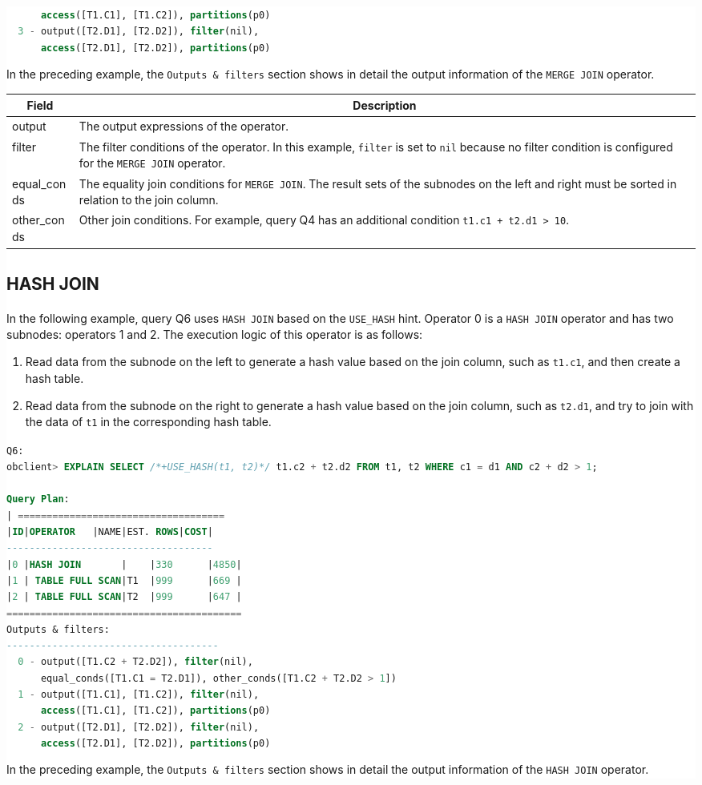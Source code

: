 ```sql
      access([T1.C1], [T1.C2]), partitions(p0)
  3 - output([T2.D1], [T2.D2]), filter(nil),
      access([T2.D1], [T2.D2]), partitions(p0)
```

In the preceding example, the `Outputs & filters` section shows in detail the output information of the `MERGE JOIN` operator.

| **Field** | **Description** |
|-------------|-------------------------------------------------------------|
| output | The output expressions of the operator.  |
| filter | The filter conditions of the operator. In this example, `filter` is set to `nil` because no filter condition is configured for the `MERGE JOIN` operator.  |
| equal_conds | The equality join conditions for `MERGE JOIN`. The result sets of the subnodes on the left and right must be sorted in relation to the join column.  |
| other_conds | Other join conditions. For example, query Q4 has an additional condition `t1.c1 + t2.d1 > 10`.  |

## HASH JOIN

In the following example, query Q6 uses `HASH JOIN` based on the `USE_HASH` hint. Operator 0 is a `HASH JOIN` operator and has two subnodes: operators 1 and 2. The execution logic of this operator is as follows:

1. Read data from the subnode on the left to generate a hash value based on the join column, such as `t1.c1`, and then create a hash table.

2. Read data from the subnode on the right to generate a hash value based on the join column, such as `t2.d1`, and try to join with the data of `t1` in the corresponding hash table.

```sql
Q6:
obclient> EXPLAIN SELECT /*+USE_HASH(t1, t2)*/ t1.c2 + t2.d2 FROM t1, t2 WHERE c1 = d1 AND c2 + d2 > 1;

Query Plan:
| ====================================
|ID|OPERATOR   |NAME|EST. ROWS|COST|
------------------------------------
|0 |HASH JOIN       |    |330      |4850|
|1 | TABLE FULL SCAN|T1  |999      |669 |
|2 | TABLE FULL SCAN|T2  |999      |647 |
=========================================
Outputs & filters:
-------------------------------------
  0 - output([T1.C2 + T2.D2]), filter(nil),
      equal_conds([T1.C1 = T2.D1]), other_conds([T1.C2 + T2.D2 > 1])
  1 - output([T1.C1], [T1.C2]), filter(nil),
      access([T1.C1], [T1.C2]), partitions(p0)
  2 - output([T2.D1], [T2.D2]), filter(nil),
      access([T2.D1], [T2.D2]), partitions(p0)
```

In the preceding example, the `Outputs & filters` section shows in detail the output information of the `HASH JOIN` operator.
